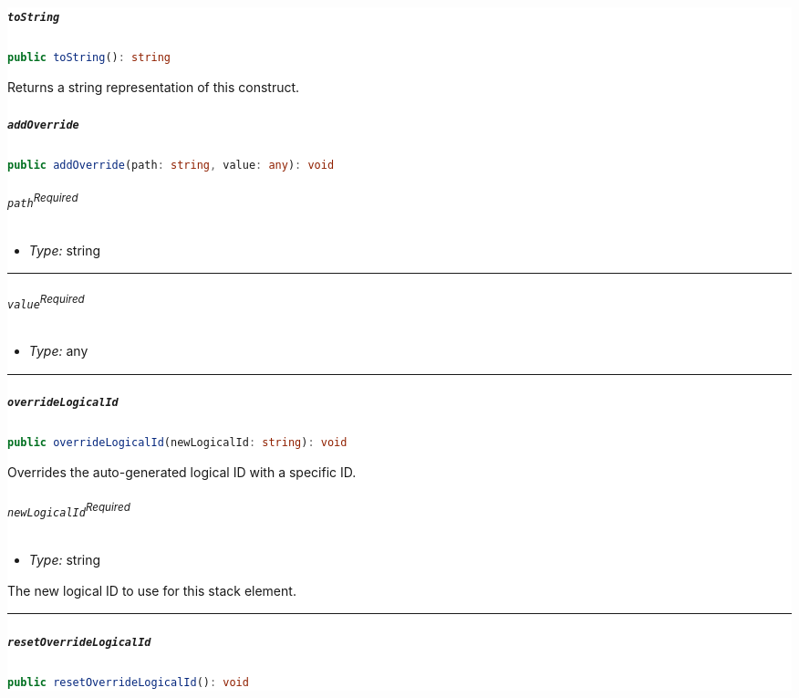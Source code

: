 
##### `toString` <a name="toString" id="@cdktf/provider-gitlab.projectShareGroup.ProjectShareGroup.toString"></a>

```typescript
public toString(): string
```

Returns a string representation of this construct.

##### `addOverride` <a name="addOverride" id="@cdktf/provider-gitlab.projectShareGroup.ProjectShareGroup.addOverride"></a>

```typescript
public addOverride(path: string, value: any): void
```

###### `path`<sup>Required</sup> <a name="path" id="@cdktf/provider-gitlab.projectShareGroup.ProjectShareGroup.addOverride.parameter.path"></a>

- *Type:* string

---

###### `value`<sup>Required</sup> <a name="value" id="@cdktf/provider-gitlab.projectShareGroup.ProjectShareGroup.addOverride.parameter.value"></a>

- *Type:* any

---

##### `overrideLogicalId` <a name="overrideLogicalId" id="@cdktf/provider-gitlab.projectShareGroup.ProjectShareGroup.overrideLogicalId"></a>

```typescript
public overrideLogicalId(newLogicalId: string): void
```

Overrides the auto-generated logical ID with a specific ID.

###### `newLogicalId`<sup>Required</sup> <a name="newLogicalId" id="@cdktf/provider-gitlab.projectShareGroup.ProjectShareGroup.overrideLogicalId.parameter.newLogicalId"></a>

- *Type:* string

The new logical ID to use for this stack element.

---

##### `resetOverrideLogicalId` <a name="resetOverrideLogicalId" id="@cdktf/provider-gitlab.projectShareGroup.ProjectShareGroup.resetOverrideLogicalId"></a>

```typescript
public resetOverrideLogicalId(): void
```
